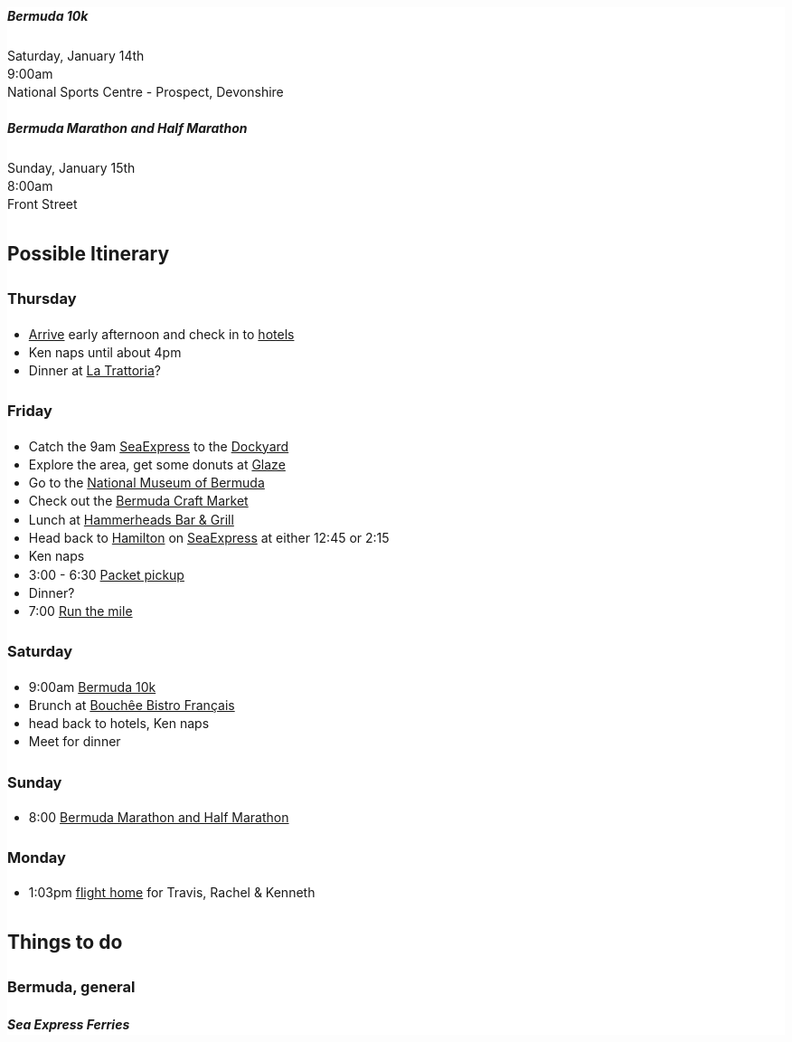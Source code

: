 ##### Bermuda 10k
Saturday, January 14th  
9:00am  
National Sports Centre - Prospect, Devonshire

##### Bermuda Marathon and Half Marathon
Sunday, January 15th  
8:00am  
Front Street

## Possible Itinerary

### Thursday

* [Arrive](#jfk---bda-dl-437) early afternoon and check in to [hotels](#hotels)
* Ken naps until about 4pm
* Dinner at [La Trattoria](#la-trattoria)?

### Friday

* Catch the 9am [SeaExpress](#sea-express-ferries) to the [Dockyard](#dockyard)
* Explore the area, get some donuts at [Glaze](#glaze)
* Go to the [National Museum of Bermuda](#national-museum-of-bermuda)
* Check out the [Bermuda Craft Market](#bermuda-craft-market)
* Lunch at [Hammerheads Bar & Grill](#hammerheads-bar--grill)
* Head back to [Hamilton](#hamilton) on [SeaExpress](#sea-express-ferries) at either 12:45 or 2:15
* Ken naps
* 3:00 - 6:30 [Packet pickup](#packet-pickup)
* Dinner?
* 7:00 [Run the mile](#kpmg-front-street-mile)

### Saturday

* 9:00am [Bermuda 10k](#bermuda-10k)
* Brunch at [Bouchêe Bistro Français](#bouche-bistro-franais)
* head back to hotels, Ken naps
* Meet for dinner

### Sunday

* 8:00 [Bermuda Marathon and Half Marathon](#bermuda-marathon-and-half-marathon)

### Monday

* 1:03pm [flight home](#bda---jfk-dl-1773) for Travis, Rachel & Kenneth

## Things to do

### Bermuda, general

##### Sea Express Ferries